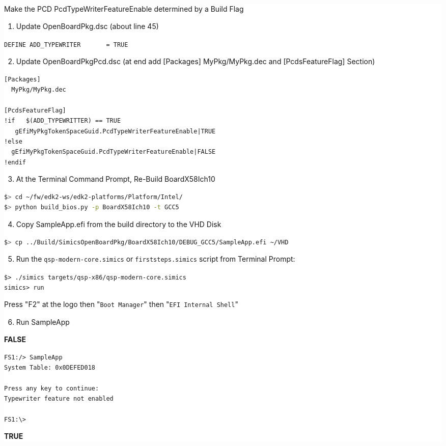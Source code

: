 Make the PCD PcdTypeWriterFeatureEnable determined by a Build Flag

1. Update OpenBoardPkg.dsc (about line 45)

```
DEFINE ADD_TYPEWRITER       = TRUE
```

2. Update OpenBoardPkgPcd.dsc (at end add [Packages] MyPkg/MyPkg.dec and [PcdsFeatureFlag] Section)

```
[Packages]
  MyPkg/MyPkg.dec

[PcdsFeatureFlag]
!if   $(ADD_TYPEWRITTER) == TRUE
   gEfiMyPkgTokenSpaceGuid.PcdTypeWriterFeatureEnable|TRUE
!else
  gEfiMyPkgTokenSpaceGuid.PcdTypeWriterFeatureEnable|FALSE
!endif
```

3. At the Terminal Command Prompt, Re-Build BoardX58Ich10

```bash
$> cd ~/fw/edk2-ws/edk2-platforms/Platform/Intel/
$> python build_bios.py -p BoardX58Ich10 -t GCC5
```

4. Copy SampleApp.efi from the build directory to the VHD Disk

```bash
$> cp ../Build/SimicsOpenBoardPkg/BoardX58Ich10/DEBUG_GCC5/SampleApp.efi ~/VHD
```

5. Run the `qsp-modern-core.simics` or `firststeps.simics` script  from Terminal Prompt:

```
$> ./simics targets/qsp-x86/qsp-modern-core.simics
simics> run
```

Press "F2" at the logo then "`Boot Manager`" then "`EFI Internal Shell`"

6. Run SampleApp

**FALSE**

```
FS1:/> SampleApp
System Table: 0x0DEFED018

Press any key to continue:
Typewriter feature not enabled

FS1:\>
```


**TRUE**

